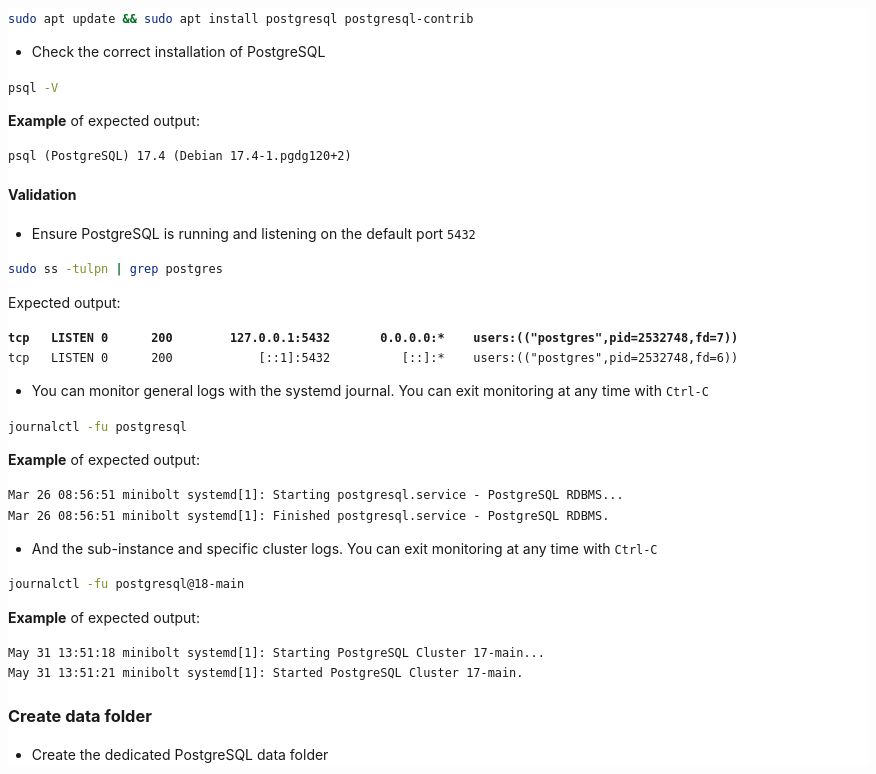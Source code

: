 ```bash
sudo apt update && sudo apt install postgresql postgresql-contrib
```

* Check the correct installation of PostgreSQL

```bash
psql -V
```

**Example** of expected output:

```
psql (PostgreSQL) 17.4 (Debian 17.4-1.pgdg120+2)
```

#### Validation

* Ensure PostgreSQL is running and listening on the default port `5432`

```bash
sudo ss -tulpn | grep postgres
```

Expected output:

<pre><code><strong>tcp   LISTEN 0      200        127.0.0.1:5432       0.0.0.0:*    users:(("postgres",pid=2532748,fd=7))
</strong>tcp   LISTEN 0      200            [::1]:5432          [::]:*    users:(("postgres",pid=2532748,fd=6))
</code></pre>

* You can monitor general logs with the systemd journal. You can exit monitoring at any time with `Ctrl-C`

```bash
journalctl -fu postgresql
```

**Example** of expected output:

```
Mar 26 08:56:51 minibolt systemd[1]: Starting postgresql.service - PostgreSQL RDBMS...
Mar 26 08:56:51 minibolt systemd[1]: Finished postgresql.service - PostgreSQL RDBMS.
```

* And the sub-instance and specific cluster logs. You can exit monitoring at any time with `Ctrl-C`

```bash
journalctl -fu postgresql@18-main
```

**Example** of expected output:

```
May 31 13:51:18 minibolt systemd[1]: Starting PostgreSQL Cluster 17-main...
May 31 13:51:21 minibolt systemd[1]: Started PostgreSQL Cluster 17-main.
```

### Create data folder

* Create the dedicated PostgreSQL data folder


[^1]: Check this